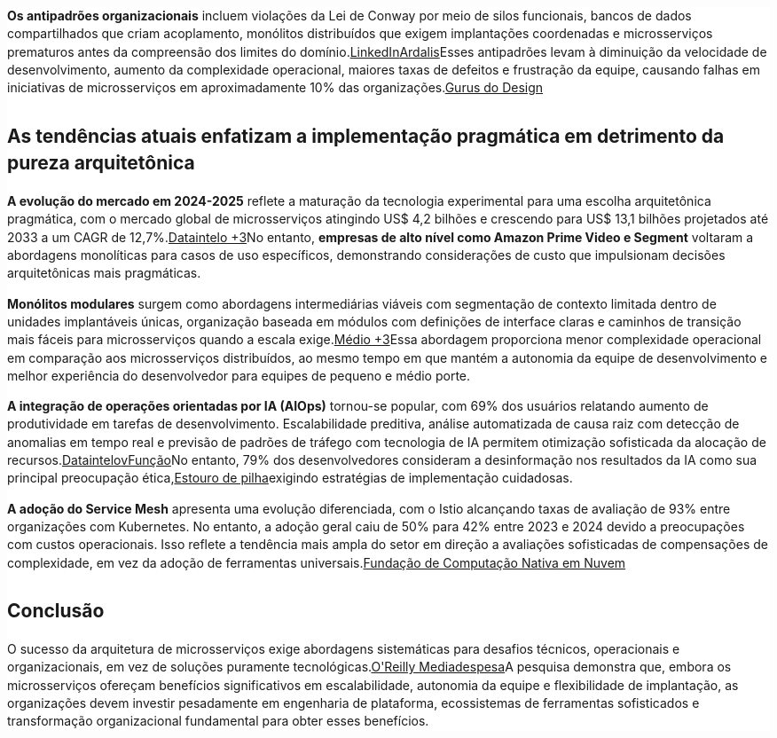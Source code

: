 **Os antipadrões organizacionais** incluem violações da Lei de Conway por meio de silos funcionais, bancos de dados compartilhados que criam acoplamento, monólitos distribuídos que exigem implantações coordenadas e microsserviços prematuros antes da compreensão dos limites do domínio.[LinkedIn](https://www.linkedin.com/pulse/crafting-your-team-topology-optimizing-org-chart-organizational)[Ardalis](https://ardalis.com/conways-law-ddd-and-microservices/)Esses antipadrões levam à diminuição da velocidade de desenvolvimento, aumento da complexidade operacional, maiores taxas de defeitos e frustração da equipe, causando falhas em iniciativas de microsserviços em aproximadamente 10% das organizações.[Gurus do Design](https://www.designgurus.io/blog/10-common-microservices-anti-patterns)

## As tendências atuais enfatizam a implementação pragmática em detrimento da pureza arquitetônica

**A evolução do mercado em 2024-2025** reflete a maturação da tecnologia experimental para uma escolha arquitetônica pragmática, com o mercado global de microsserviços atingindo US$ 4,2 bilhões e crescendo para US$ 13,1 bilhões projetados até 2033 a um CAGR de 12,7%.[Dataintelo +3](https://dataintelo.com/report/global-service-mesh-market)No entanto, **empresas de alto nível como Amazon Prime Video e Segment** voltaram a abordagens monolíticas para casos de uso específicos, demonstrando considerações de custo que impulsionam decisões arquitetônicas mais pragmáticas.

**Monólitos modulares** surgem como abordagens intermediárias viáveis ​​com segmentação de contexto limitada dentro de unidades implantáveis ​​únicas, organização baseada em módulos com definições de interface claras e caminhos de transição mais fáceis para microsserviços quando a escala exige.[Médio +3](https://medium.com/codex/what-is-better-modular-monolith-vs-microservices-994e1ec70994)Essa abordagem proporciona menor complexidade operacional em comparação aos microsserviços distribuídos, ao mesmo tempo em que mantém a autonomia da equipe de desenvolvimento e melhor experiência do desenvolvedor para equipes de pequeno e médio porte.

**A integração de operações orientadas por IA (AIOps)** tornou-se popular, com 69% dos usuários relatando aumento de produtividade em tarefas de desenvolvimento. Escalabilidade preditiva, análise automatizada de causa raiz com detecção de anomalias em tempo real e previsão de padrões de tráfego com tecnologia de IA permitem otimização sofisticada da alocação de recursos.[Dataintelo](https://dataintelo.com/report/global-service-mesh-market)[vFunção](https://vfunction.com/blog/microservices-testing/)No entanto, 79% dos desenvolvedores consideram a desinformação nos resultados da IA ​​como sua principal preocupação ética,[Estouro de pilha](https://survey.stackoverflow.co/2025/)exigindo estratégias de implementação cuidadosas.

**A adoção do Service Mesh** apresenta uma evolução diferenciada, com o Istio alcançando taxas de avaliação de 93% entre organizações com Kubernetes. No entanto, a adoção geral caiu de 50% para 42% entre 2023 e 2024 devido a preocupações com custos operacionais. Isso reflete a tendência mais ampla do setor em direção a avaliações sofisticadas de compensações de complexidade, em vez da adoção de ferramentas universais.[Fundação de Computação Nativa em Nuvem](https://www.cncf.io/announcements/2025/04/01/cncf-research-reveals-how-cloud-native-technology-is-reshaping-global-business-and-innovation/)

## Conclusão

O sucesso da arquitetura de microsserviços exige abordagens sistemáticas para desafios técnicos, operacionais e organizacionais, em vez de soluções puramente tecnológicas.[O'Reilly Media](https://www.oreilly.com/content/microservices-antipatterns-and-pitfalls/)[despesa](https://www.infoq.com/presentations/microservices-netflix-industry/)A pesquisa demonstra que, embora os microsserviços ofereçam benefícios significativos em escalabilidade, autonomia da equipe e flexibilidade de implantação, as organizações devem investir pesadamente em engenharia de plataforma, ecossistemas de ferramentas sofisticados e transformação organizacional fundamental para obter esses benefícios.
